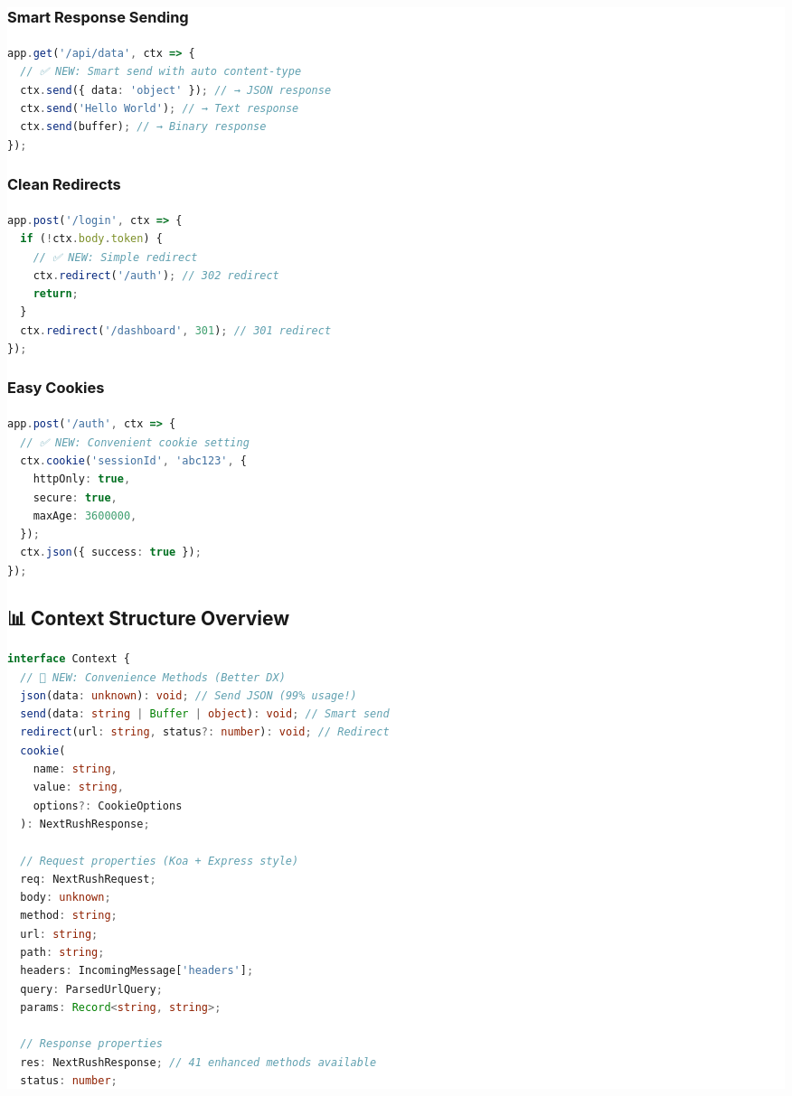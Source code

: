 ### **Smart Response Sending**

```typescript
app.get('/api/data', ctx => {
  // ✅ NEW: Smart send with auto content-type
  ctx.send({ data: 'object' }); // → JSON response
  ctx.send('Hello World'); // → Text response
  ctx.send(buffer); // → Binary response
});
```

### **Clean Redirects**

```typescript
app.post('/login', ctx => {
  if (!ctx.body.token) {
    // ✅ NEW: Simple redirect
    ctx.redirect('/auth'); // 302 redirect
    return;
  }
  ctx.redirect('/dashboard', 301); // 301 redirect
});
```

### **Easy Cookies**

```typescript
app.post('/auth', ctx => {
  // ✅ NEW: Convenient cookie setting
  ctx.cookie('sessionId', 'abc123', {
    httpOnly: true,
    secure: true,
    maxAge: 3600000,
  });
  ctx.json({ success: true });
});
```

## 📊 **Context Structure Overview**

```typescript
interface Context {
  // 🚀 NEW: Convenience Methods (Better DX)
  json(data: unknown): void; // Send JSON (99% usage!)
  send(data: string | Buffer | object): void; // Smart send
  redirect(url: string, status?: number): void; // Redirect
  cookie(
    name: string,
    value: string,
    options?: CookieOptions
  ): NextRushResponse;

  // Request properties (Koa + Express style)
  req: NextRushRequest;
  body: unknown;
  method: string;
  url: string;
  path: string;
  headers: IncomingMessage['headers'];
  query: ParsedUrlQuery;
  params: Record<string, string>;

  // Response properties
  res: NextRushResponse; // 41 enhanced methods available
  status: number;
```